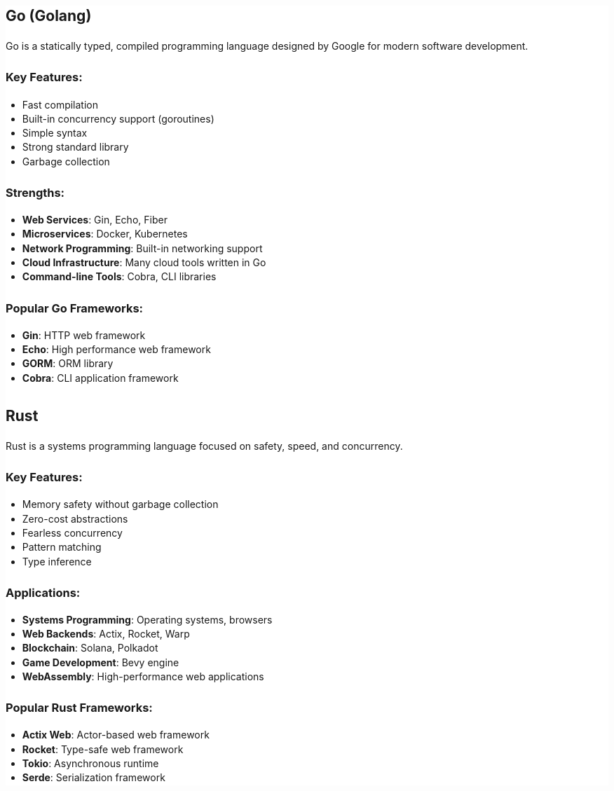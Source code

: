 ## Go (Golang)

Go is a statically typed, compiled programming language designed by Google for modern software development.

### Key Features:
- Fast compilation
- Built-in concurrency support (goroutines)
- Simple syntax
- Strong standard library
- Garbage collection

### Strengths:
- **Web Services**: Gin, Echo, Fiber
- **Microservices**: Docker, Kubernetes
- **Network Programming**: Built-in networking support
- **Cloud Infrastructure**: Many cloud tools written in Go
- **Command-line Tools**: Cobra, CLI libraries

### Popular Go Frameworks:
- **Gin**: HTTP web framework
- **Echo**: High performance web framework
- **GORM**: ORM library
- **Cobra**: CLI application framework

## Rust

Rust is a systems programming language focused on safety, speed, and concurrency.

### Key Features:
- Memory safety without garbage collection
- Zero-cost abstractions
- Fearless concurrency
- Pattern matching
- Type inference

### Applications:
- **Systems Programming**: Operating systems, browsers
- **Web Backends**: Actix, Rocket, Warp
- **Blockchain**: Solana, Polkadot
- **Game Development**: Bevy engine
- **WebAssembly**: High-performance web applications

### Popular Rust Frameworks:
- **Actix Web**: Actor-based web framework
- **Rocket**: Type-safe web framework
- **Tokio**: Asynchronous runtime
- **Serde**: Serialization framework
